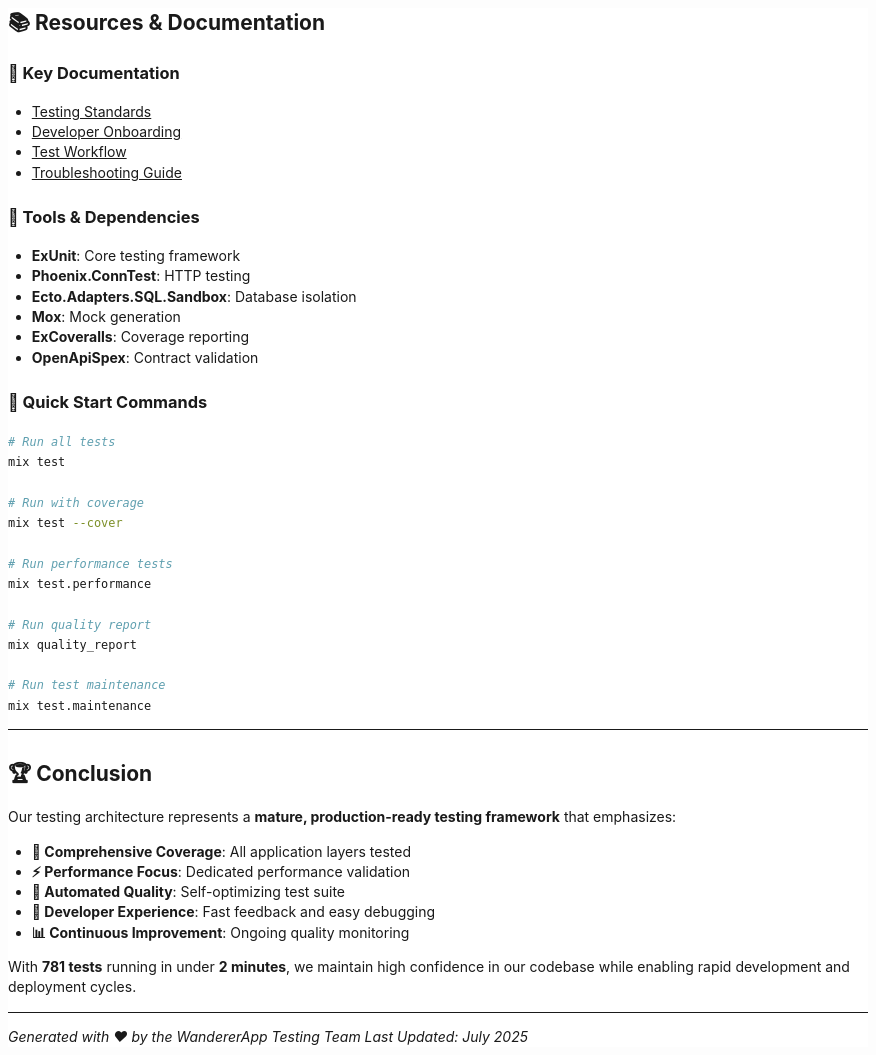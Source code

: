 
## 📚 Resources & Documentation

### 📖 Key Documentation
- [Testing Standards](./test/STANDARDS_CONSOLIDATED.md)
- [Developer Onboarding](./test/DEVELOPER_ONBOARDING.md)
- [Test Workflow](./test/WORKFLOW.md)
- [Troubleshooting Guide](./test/TROUBLESHOOTING.md)

### 🔧 Tools & Dependencies
- **ExUnit**: Core testing framework
- **Phoenix.ConnTest**: HTTP testing
- **Ecto.Adapters.SQL.Sandbox**: Database isolation
- **Mox**: Mock generation
- **ExCoveralls**: Coverage reporting
- **OpenApiSpex**: Contract validation

### 🎯 Quick Start Commands
```bash
# Run all tests
mix test

# Run with coverage
mix test --cover

# Run performance tests
mix test.performance

# Run quality report
mix quality_report

# Run test maintenance
mix test.maintenance
```

---

## 🏆 Conclusion

Our testing architecture represents a **mature, production-ready testing framework** that emphasizes:

- **🎯 Comprehensive Coverage**: All application layers tested
- **⚡ Performance Focus**: Dedicated performance validation
- **🔄 Automated Quality**: Self-optimizing test suite
- **🚀 Developer Experience**: Fast feedback and easy debugging
- **📊 Continuous Improvement**: Ongoing quality monitoring

With **781 tests** running in under **2 minutes**, we maintain high confidence in our codebase while enabling rapid development and deployment cycles.

---

*Generated with ❤️ by the WandererApp Testing Team*
*Last Updated: July 2025*